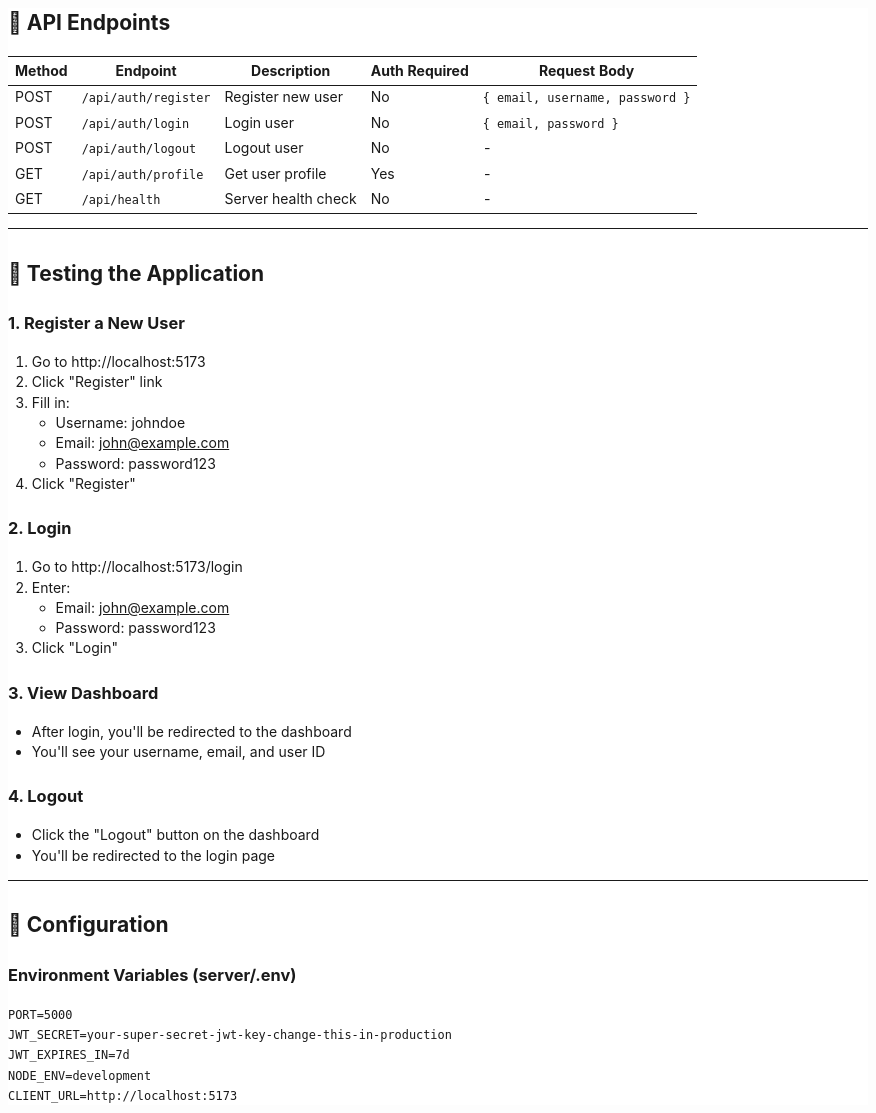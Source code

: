 
## 📡 API Endpoints

| Method | Endpoint | Description | Auth Required | Request Body |
|--------|----------|-------------|---------------|--------------|
| POST | `/api/auth/register` | Register new user | No | `{ email, username, password }` |
| POST | `/api/auth/login` | Login user | No | `{ email, password }` |
| POST | `/api/auth/logout` | Logout user | No | - |
| GET | `/api/auth/profile` | Get user profile | Yes | - |
| GET | `/api/health` | Server health check | No | - |

---

## 🧪 Testing the Application

### 1. Register a New User
1. Go to http://localhost:5173
2. Click "Register" link
3. Fill in:
   - Username: johndoe
   - Email: john@example.com
   - Password: password123
4. Click "Register"

### 2. Login
1. Go to http://localhost:5173/login
2. Enter:
   - Email: john@example.com
   - Password: password123
3. Click "Login"

### 3. View Dashboard
- After login, you'll be redirected to the dashboard
- You'll see your username, email, and user ID

### 4. Logout
- Click the "Logout" button on the dashboard
- You'll be redirected to the login page

---

## 🔧 Configuration

### Environment Variables (server/.env)
```env
PORT=5000
JWT_SECRET=your-super-secret-jwt-key-change-this-in-production
JWT_EXPIRES_IN=7d
NODE_ENV=development
CLIENT_URL=http://localhost:5173
```
